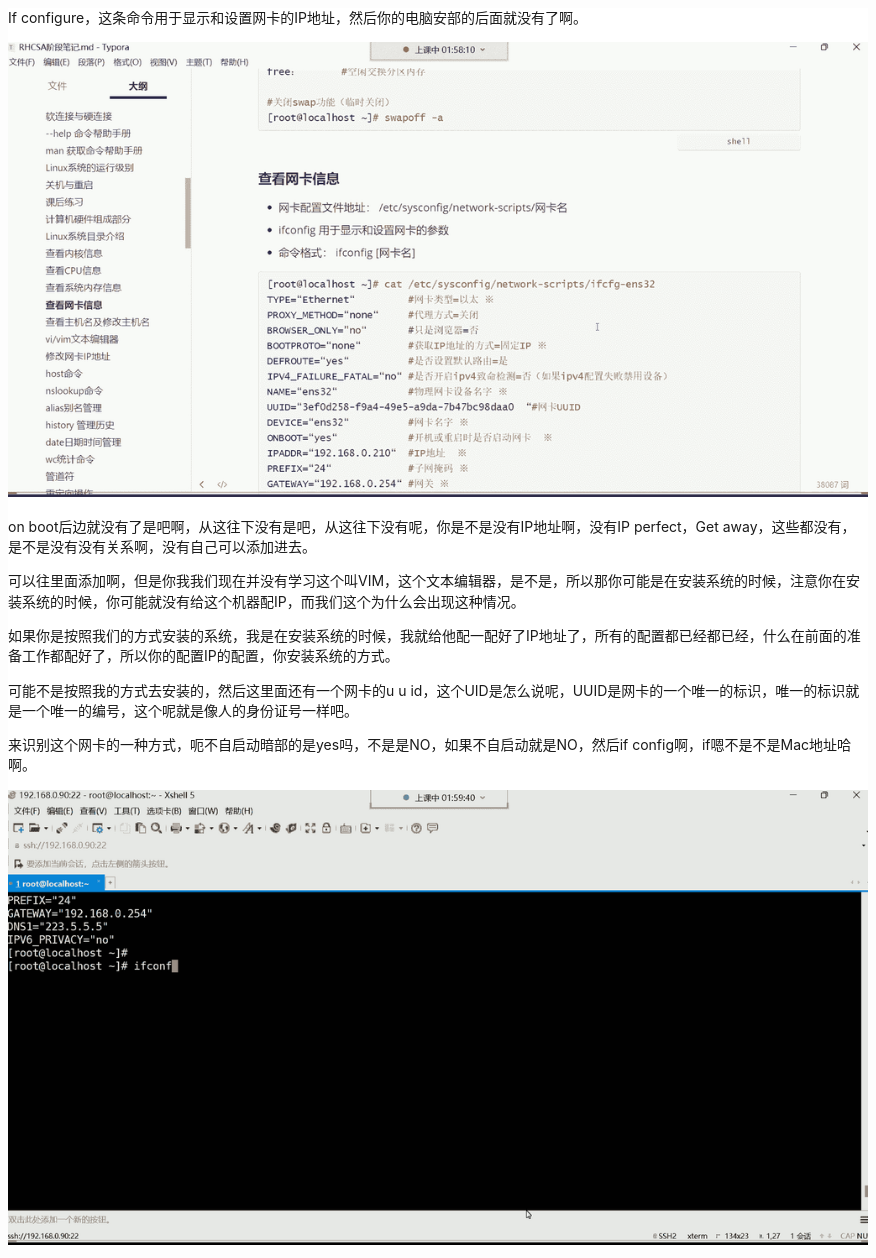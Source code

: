 If configure，这条命令用于显示和设置网卡的IP地址，然后你的电脑安部的后面就没有了啊。

![](img/84ad0082164c303e4339835ef9569ae9_85.png)

on boot后边就没有了是吧啊，从这往下没有是吧，从这往下没有呢，你是不是没有IP地址啊，没有IP perfect，Get away，这些都没有，是不是没有没有关系啊，没有自己可以添加进去。

可以往里面添加啊，但是你我我们现在并没有学习这个叫VIM，这个文本编辑器，是不是，所以那你可能是在安装系统的时候，注意你在安装系统的时候，你可能就没有给这个机器配IP，而我们这个为什么会出现这种情况。

如果你是按照我们的方式安装的系统，我是在安装系统的时候，我就给他配一配好了IP地址了，所有的配置都已经都已经，什么在前面的准备工作都配好了，所以你的配置IP的配置，你安装系统的方式。

可能不是按照我的方式去安装的，然后这里面还有一个网卡的u u id，这个UID是怎么说呢，UUID是网卡的一个唯一的标识，唯一的标识就是一个唯一的编号，这个呢就是像人的身份证号一样吧。

来识别这个网卡的一种方式，呃不自启动暗部的是yes吗，不是是NO，如果不自启动就是NO，然后if config啊，if嗯不是不是Mac地址哈啊。



![](img/84ad0082164c303e4339835ef9569ae9_87.png)
